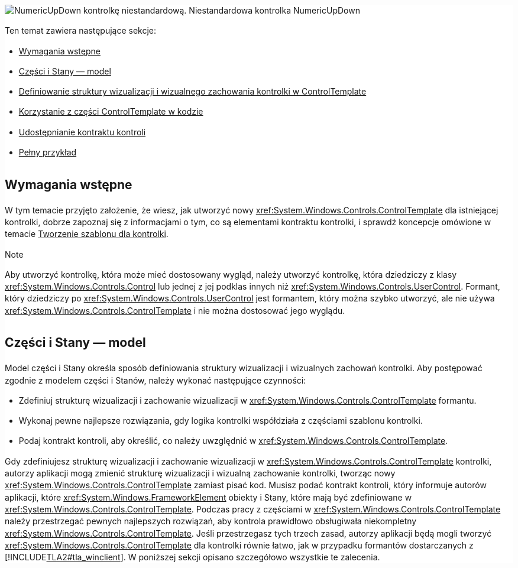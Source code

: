 ![NumericUpDown kontrolkę niestandardową.](./media/ndp-numericupdown.png "NDP_NumericUPDown")
Niestandardowa kontrolka NumericUpDown

Ten temat zawiera następujące sekcje:

- [Wymagania wstępne](#prerequisites)

- [Części i Stany — model](#parts_and_states_model)

- [Definiowanie struktury wizualizacji i wizualnego zachowania kontrolki w ControlTemplate](#defining_the_visual_structure_and_visual_behavior_of_a_control_in_a_controltemplate)

- [Korzystanie z części ControlTemplate w kodzie](#using_parts_of_the_controltemplate_in_code)

- [Udostępnianie kontraktu kontroli](#providing_the_control_contract)

- [Pełny przykład](#complete_example)

<a name="prerequisites"></a>

## <a name="prerequisites"></a>Wymagania wstępne

W tym temacie przyjęto założenie, że wiesz, jak utworzyć nowy <xref:System.Windows.Controls.ControlTemplate> dla istniejącej kontrolki, dobrze zapoznaj się z informacjami o tym, co są elementami kontraktu kontrolki, i sprawdź koncepcje omówione w temacie [Tworzenie szablonu dla kontrolki](../../../desktop-wpf/themes/how-to-create-apply-template.md).

> [!NOTE]
> Aby utworzyć kontrolkę, która może mieć dostosowany wygląd, należy utworzyć kontrolkę, która dziedziczy z klasy <xref:System.Windows.Controls.Control> lub jednej z jej podklas innych niż <xref:System.Windows.Controls.UserControl>.  Formant, który dziedziczy po <xref:System.Windows.Controls.UserControl> jest formantem, który można szybko utworzyć, ale nie używa <xref:System.Windows.Controls.ControlTemplate> i nie można dostosować jego wyglądu.

<a name="parts_and_states_model"></a>

## <a name="parts-and-states-model"></a>Części i Stany — model

Model części i Stany określa sposób definiowania struktury wizualizacji i wizualnych zachowań kontrolki. Aby postępować zgodnie z modelem części i Stanów, należy wykonać następujące czynności:

- Zdefiniuj strukturę wizualizacji i zachowanie wizualizacji w <xref:System.Windows.Controls.ControlTemplate> formantu.

- Wykonaj pewne najlepsze rozwiązania, gdy logika kontrolki współdziała z częściami szablonu kontrolki.

- Podaj kontrakt kontroli, aby określić, co należy uwzględnić w <xref:System.Windows.Controls.ControlTemplate>.

Gdy zdefiniujesz strukturę wizualizacji i zachowanie wizualizacji w <xref:System.Windows.Controls.ControlTemplate> kontrolki, autorzy aplikacji mogą zmienić strukturę wizualizacji i wizualną zachowanie kontrolki, tworząc nowy <xref:System.Windows.Controls.ControlTemplate> zamiast pisać kod.   Musisz podać kontrakt kontroli, który informuje autorów aplikacji, które <xref:System.Windows.FrameworkElement> obiekty i Stany, które mają być zdefiniowane w <xref:System.Windows.Controls.ControlTemplate>. Podczas pracy z częściami w <xref:System.Windows.Controls.ControlTemplate> należy przestrzegać pewnych najlepszych rozwiązań, aby kontrola prawidłowo obsługiwała niekompletny <xref:System.Windows.Controls.ControlTemplate>.  Jeśli przestrzegasz tych trzech zasad, autorzy aplikacji będą mogli tworzyć <xref:System.Windows.Controls.ControlTemplate> dla kontrolki równie łatwo, jak w przypadku formantów dostarczanych z [!INCLUDE[TLA2#tla_winclient](../../../../includes/tla2sharptla-winclient-md.md)].  W poniższej sekcji opisano szczegółowo wszystkie te zalecenia.

